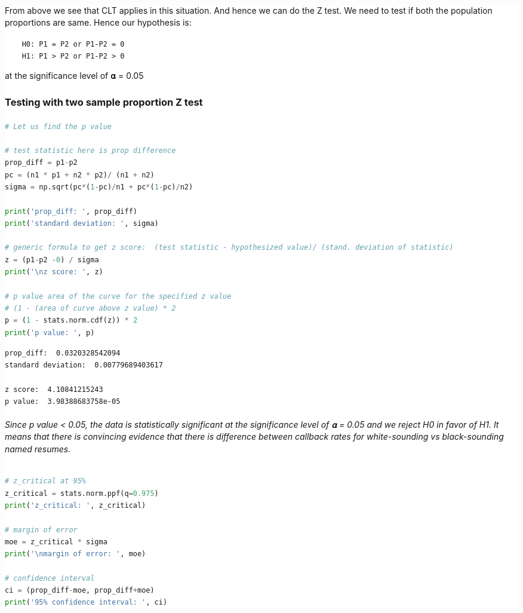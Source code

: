 
From above we see that CLT applies in this situation. And hence we can do the Z test. We need to test if both the population proportions are same. Hence our hypothesis is:

        H0: P1 = P2 or P1-P2 = 0
        H1: P1 > P2 or P1-P2 > 0
        
at the significance level of 𝛂 = 0.05

### Testing with two sample proportion Z test


```python
# Let us find the p value

# test statistic here is prop difference
prop_diff = p1-p2
pc = (n1 * p1 + n2 * p2)/ (n1 + n2)
sigma = np.sqrt(pc*(1-pc)/n1 + pc*(1-pc)/n2)

print('prop_diff: ', prop_diff)
print('standard deviation: ', sigma)

# generic formula to get z score:  (test statistic - hypothesized value)/ (stand. deviation of statistic)
z = (p1-p2 -0) / sigma
print('\nz score: ', z)

# p value area of the curve for the specified z value
# (1 - (area of curve above z value) * 2
p = (1 - stats.norm.cdf(z)) * 2
print('p value: ', p)
```

    prop_diff:  0.0320328542094
    standard deviation:  0.00779689403617
    
    z score:  4.10841215243
    p value:  3.98388683758e-05


###### Since p value < 0.05, the data is statistically significant at the significance level of 𝛂 = 0.05 and we reject H0 in favor of H1. It means that there is convincing evidence that there is difference between callback rates for white-sounding vs black-sounding named resumes.


```python
# z_critical at 95%
z_critical = stats.norm.ppf(q=0.975)
print('z_critical: ', z_critical)

# margin of error
moe = z_critical * sigma
print('\nmargin of error: ', moe)

# confidence interval
ci = (prop_diff-moe, prop_diff+moe)
print('95% confidence interval: ', ci)
```
